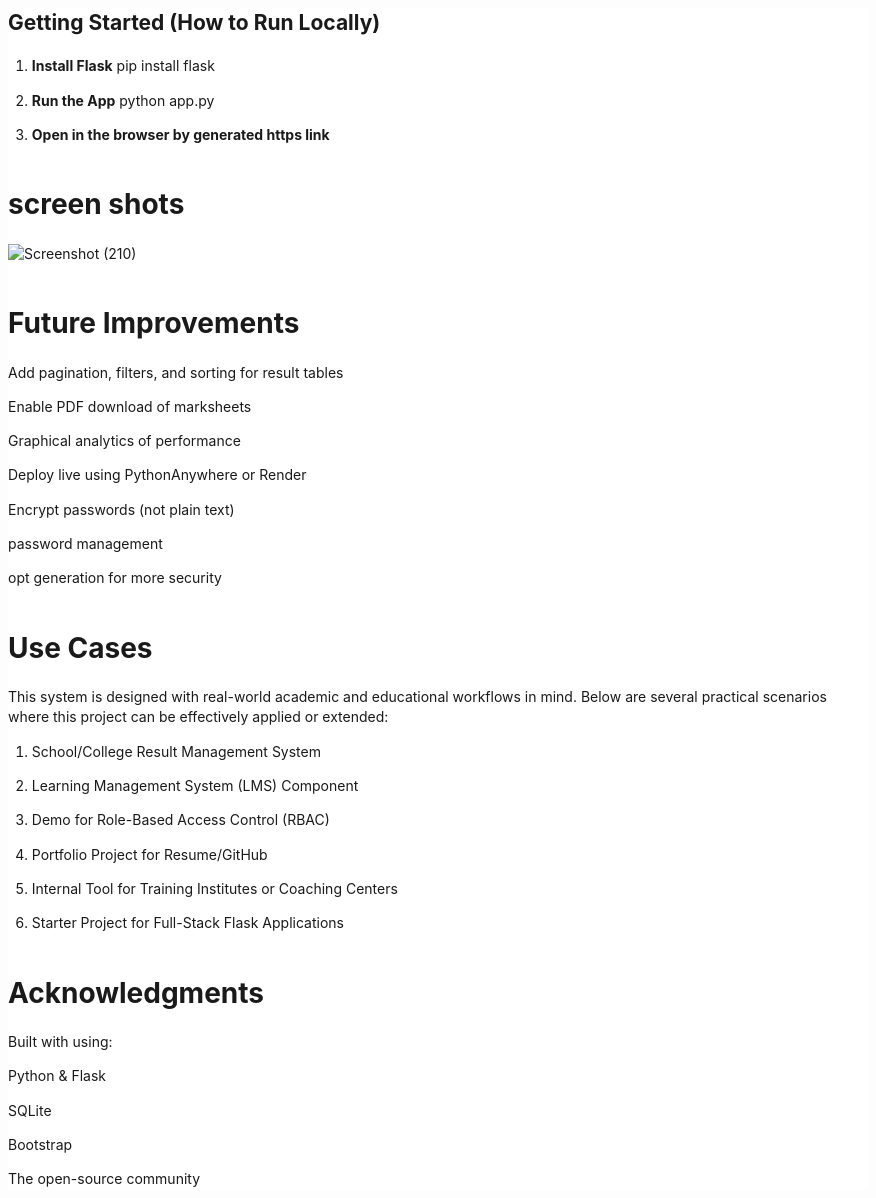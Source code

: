 
##  Getting Started (How to Run Locally)

1. **Install Flask**
pip install flask

2. **Run the App**
python app.py

3. **Open in the browser by generated https link**

# screen shots
![Screenshot (210)](https://github.com/user-attachments/assets/10b4fe18-19ba-4d52-90e6-a276f9ac46ac)


# Future Improvements
Add pagination, filters, and sorting for result tables

Enable PDF download of marksheets

Graphical analytics of performance

Deploy live using PythonAnywhere or Render

Encrypt passwords (not plain text)

password management

opt generation for more security


# Use Cases
This system is designed with real-world academic and educational workflows in mind. Below are several practical scenarios where this project can be effectively applied or extended:

1. School/College Result Management System

2. Learning Management System (LMS) Component

3. Demo for Role-Based Access Control (RBAC)

4. Portfolio Project for Resume/GitHub

5. Internal Tool for Training Institutes or Coaching Centers

6. Starter Project for Full-Stack Flask Applications

# Acknowledgments
Built with using:

Python & Flask

SQLite

Bootstrap

The open-source community
